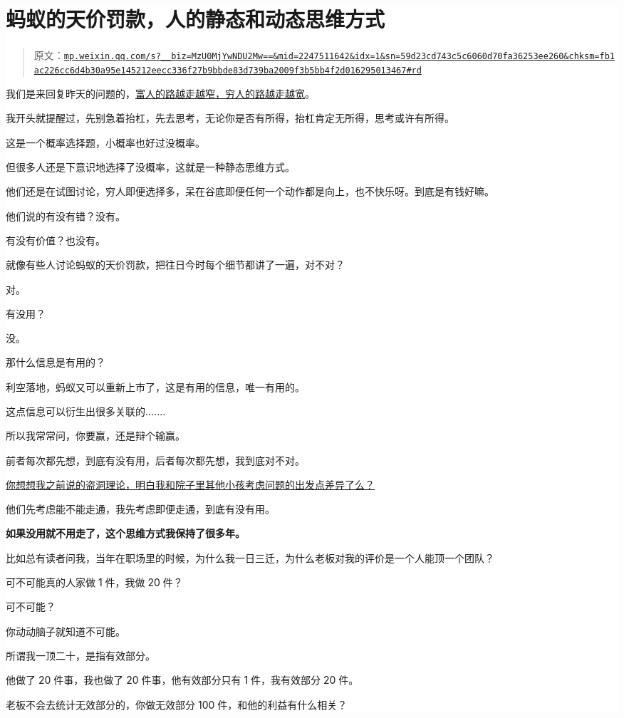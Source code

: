 # 蚂蚁的天价罚款，人的静态和动态思维方式

> 原文：[`mp.weixin.qq.com/s?__biz=MzU0MjYwNDU2Mw==&mid=2247511642&idx=1&sn=59d23cd743c5c6060d70fa36253ee260&chksm=fb1ac226cc6d4b30a95e145212eecc336f27b9bbde83d739ba2009f3b5bb4f2d016295013467#rd`](http://mp.weixin.qq.com/s?__biz=MzU0MjYwNDU2Mw==&mid=2247511642&idx=1&sn=59d23cd743c5c6060d70fa36253ee260&chksm=fb1ac226cc6d4b30a95e145212eecc336f27b9bbde83d739ba2009f3b5bb4f2d016295013467#rd)

我们是来回复昨天的问题的，[富人的路越走越窄，穷人的路越走越宽](http://mp.weixin.qq.com/s?__biz=MzU0MjYwNDU2Mw==&mid=2247511633&idx=1&sn=36c1542b70f8fd37dc129534b0a3fd82&chksm=fb1ac22dcc6d4b3be3254735de8dc720dcf6d40b25ef18254da4c548467e05957cb7c91a2508&scene=21#wechat_redirect)。

我开头就提醒过，先别急着抬杠，先去思考，无论你是否有所得，抬杠肯定无所得，思考或许有所得。

这是一个概率选择题，小概率也好过没概率。 

但很多人还是下意识地选择了没概率，这就是一种静态思维方式。 

他们还是在试图讨论，穷人即便选择多，呆在谷底即便任何一个动作都是向上，也不快乐呀。到底是有钱好嘛。

他们说的有没有错？没有。 

有没有价值？也没有。

就像有些人讨论蚂蚁的天价罚款，把往日今时每个细节都讲了一遍，对不对？ 

对。

有没用？

没。

那什么信息是有用的？ 

利空落地，蚂蚁又可以重新上市了，这是有用的信息，唯一有用的。

这点信息可以衍生出很多关联的.......

所以我常常问，你要赢，还是辩个输赢。

前者每次都先想，到底有没有用，后者每次都先想，我到底对不对。 

[你想想我之前说的盗洞理论，明白我和院子里其他小孩考虑问题的出发点差异了么？](http://mp.weixin.qq.com/s?__biz=MzU3NDc5Nzc0NQ==&mid=2247524836&idx=1&sn=17160551eb8240c1329e088cbff5c8fe&chksm=fd2ec33aca594a2c845a14875528fc8f501f5ab2af677fc596dd754b04c1ccfd27cd8a2d5e19&scene=21#wechat_redirect) 

他们先考虑能不能走通，我先考虑即便走通，到底有没有用。

**如果没用就不用走了，这个思维方式我保持了很多年。** 

比如总有读者问我，当年在职场里的时候，为什么我一日三迁，为什么老板对我的评价是一个人能顶一个团队？ 

可不可能真的人家做 1 件，我做 20 件？ 

可不可能？

你动动脑子就知道不可能。 

所谓我一顶二十，是指有效部分。 

他做了 20 件事，我也做了 20 件事，他有效部分只有 1 件，我有效部分 20 件。 

老板不会去统计无效部分的，你做无效部分 100 件，和他的利益有什么相关？ 
